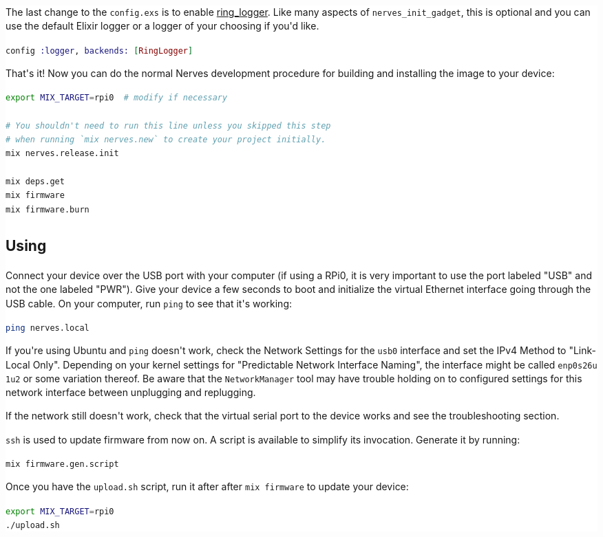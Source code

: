 The last change to the `config.exs` is to enable
[ring_logger](https://github.com/nerves-project/ring_logger). Like many aspects
of `nerves_init_gadget`, this is optional and you can use the default Elixir
logger or a logger of your choosing if you'd like.

```elixir
config :logger, backends: [RingLogger]
```

That's it! Now you can do the normal Nerves development procedure for building
and installing the image to your device:

```sh
export MIX_TARGET=rpi0  # modify if necessary

# You shouldn't need to run this line unless you skipped this step
# when running `mix nerves.new` to create your project initially.
mix nerves.release.init

mix deps.get
mix firmware
mix firmware.burn
```

## Using

Connect your device over the USB port with your computer (if using a RPi0, it is
very important to use the port labeled "USB" and not the one labeled "PWR").
Give your device a few seconds to boot and initialize the virtual Ethernet
interface going through the USB cable. On your computer, run `ping` to see that
it's working:

```sh
ping nerves.local
```

If you're using Ubuntu and `ping` doesn't work, check the Network Settings for
the `usb0` interface and set the IPv4 Method to "Link-Local Only". Depending on
your kernel settings for "Predictable Network Interface Naming", the interface
might be called `enp0s26u1u2` or some variation thereof. Be aware that the
`NetworkManager` tool may have trouble holding on to configured settings for
this network interface between unplugging and replugging.

If the network still doesn't work, check that the virtual serial port to the
device works and see the troubleshooting section.

`ssh` is used to update firmware from now on. A script is available to simplify
its invocation. Generate it by running:

```sh
mix firmware.gen.script
```

Once you have the `upload.sh` script, run it after after `mix firmware` to
update your device:

```sh
export MIX_TARGET=rpi0
./upload.sh
```
